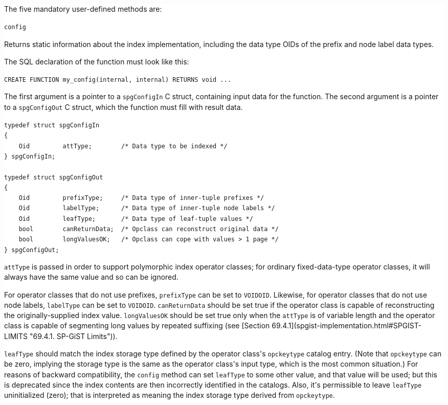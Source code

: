 The five mandatory user-defined methods are:

`config`

    

Returns static information about the index implementation, including the data
type OIDs of the prefix and node label data types.

The SQL declaration of the function must look like this:

    
    
    CREATE FUNCTION my_config(internal, internal) RETURNS void ...
    

The first argument is a pointer to a `spgConfigIn` C struct, containing input
data for the function. The second argument is a pointer to a `spgConfigOut` C
struct, which the function must fill with result data.

    
    
    typedef struct spgConfigIn
    {
        Oid         attType;        /* Data type to be indexed */
    } spgConfigIn;
    
    typedef struct spgConfigOut
    {
        Oid         prefixType;     /* Data type of inner-tuple prefixes */
        Oid         labelType;      /* Data type of inner-tuple node labels */
        Oid         leafType;       /* Data type of leaf-tuple values */
        bool        canReturnData;  /* Opclass can reconstruct original data */
        bool        longValuesOK;   /* Opclass can cope with values > 1 page */
    } spgConfigOut;
    

`attType` is passed in order to support polymorphic index operator classes;
for ordinary fixed-data-type operator classes, it will always have the same
value and so can be ignored.

For operator classes that do not use prefixes, `prefixType` can be set to
`VOIDOID`. Likewise, for operator classes that do not use node labels,
`labelType` can be set to `VOIDOID`. `canReturnData` should be set true if the
operator class is capable of reconstructing the originally-supplied index
value. `longValuesOK` should be set true only when the `attType` is of
variable length and the operator class is capable of segmenting long values by
repeated suffixing (see [Section 69.4.1](spgist-implementation.html#SPGIST-
LIMITS "69.4.1. SP-GiST Limits")).

`leafType` should match the index storage type defined by the operator class's
`opckeytype` catalog entry. (Note that `opckeytype` can be zero, implying the
storage type is the same as the operator class's input type, which is the most
common situation.) For reasons of backward compatibility, the `config` method
can set `leafType` to some other value, and that value will be used; but this
is deprecated since the index contents are then incorrectly identified in the
catalogs. Also, it's permissible to leave `leafType` uninitialized (zero);
that is interpreted as meaning the index storage type derived from
`opckeytype`.

